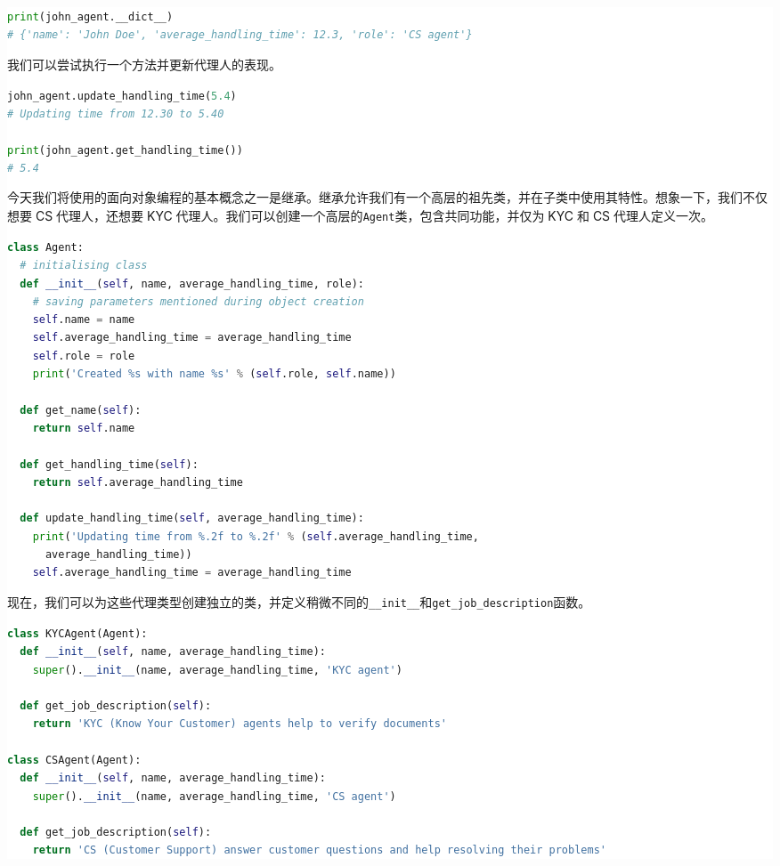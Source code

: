 ```py
print(john_agent.__dict__)
# {'name': 'John Doe', 'average_handling_time': 12.3, 'role': 'CS agent'}
```

我们可以尝试执行一个方法并更新代理人的表现。

```py
john_agent.update_handling_time(5.4)
# Updating time from 12.30 to 5.40

print(john_agent.get_handling_time())
# 5.4
```

今天我们将使用的面向对象编程的基本概念之一是继承。继承允许我们有一个高层的祖先类，并在子类中使用其特性。想象一下，我们不仅想要 CS 代理人，还想要 KYC 代理人。我们可以创建一个高层的`Agent`类，包含共同功能，并仅为 KYC 和 CS 代理人定义一次。

```py
class Agent:
  # initialising class
  def __init__(self, name, average_handling_time, role):
    # saving parameters mentioned during object creation
    self.name = name  
    self.average_handling_time = average_handling_time
    self.role = role
    print('Created %s with name %s' % (self.role, self.name))

  def get_name(self):
    return self.name

  def get_handling_time(self):
    return self.average_handling_time

  def update_handling_time(self, average_handling_time):
    print('Updating time from %.2f to %.2f' % (self.average_handling_time, 
      average_handling_time))
    self.average_handling_time = average_handling_time
```

现在，我们可以为这些代理类型创建独立的类，并定义稍微不同的`__init__`和`get_job_description`函数。

```py
class KYCAgent(Agent):
  def __init__(self, name, average_handling_time):
    super().__init__(name, average_handling_time, 'KYC agent')

  def get_job_description(self):
    return 'KYC (Know Your Customer) agents help to verify documents'

class CSAgent(Agent):
  def __init__(self, name, average_handling_time):
    super().__init__(name, average_handling_time, 'CS agent')

  def get_job_description(self):
    return 'CS (Customer Support) answer customer questions and help resolving their problems'
```
